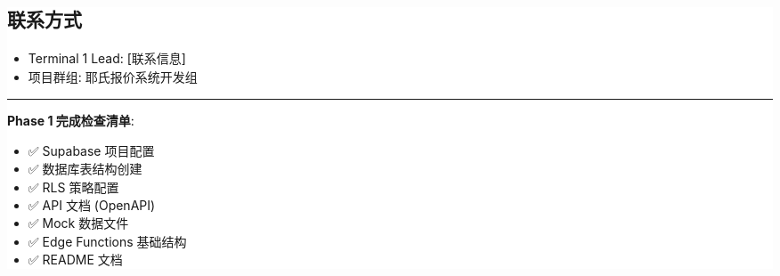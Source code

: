 ## 联系方式

- Terminal 1 Lead: [联系信息]
- 项目群组: 耶氏报价系统开发组

---

**Phase 1 完成检查清单**:
- ✅ Supabase 项目配置
- ✅ 数据库表结构创建
- ✅ RLS 策略配置
- ✅ API 文档 (OpenAPI)
- ✅ Mock 数据文件
- ✅ Edge Functions 基础结构
- ✅ README 文档
